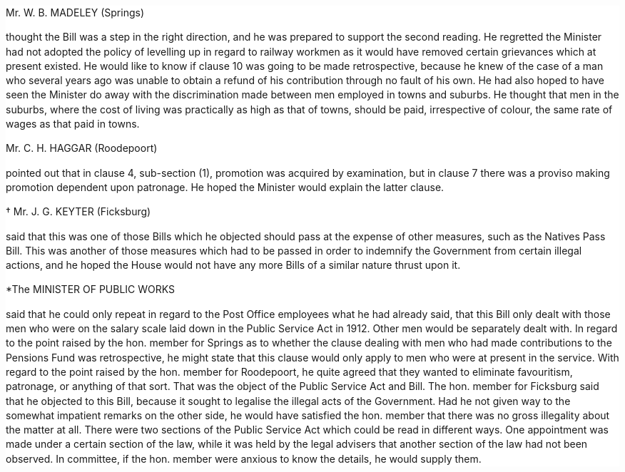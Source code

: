 </speech>

<speech by="#madeley">

<from>Mr. <person refersTo="hansard_za">W. B. MADELEY</person> (Springs)</from>

<p>thought the Bill was a step in the right direction, and he was prepared to support the second reading. He regretted the Minister had not adopted the policy of levelling up in regard to railway workmen as it would have removed certain grievances which at present existed. He would like to know if clause 10 was going to be made retrospective, because he knew of the case of a man who several years ago was unable to obtain a refund of his contribution through no fault of his own. He had also hoped to have seen the Minister do away with the discrimination made between men employed in towns and suburbs. He thought that men in the suburbs, where the cost of living was practically as high as that of towns, should be paid, irrespective of colour, the same rate of wages as that paid in towns.</p>

</speech>

<speech by="#haggar">

<from>Mr. <person refersTo="hansard_za">C. H. HAGGAR</person> (Roodepoort)</from>

<p>pointed out that in clause 4, sub-section (1), promotion was acquired by examination, but in clause 7 there was a proviso making promotion dependent upon patronage. He hoped the Minister would explain the latter clause.</p>

</speech>

<speech by="#keyter">

<from><span class="col_4143-4144" refersTo="page_2078"/>&#x2020; Mr. <person refersTo="hansard_za">J. G. KEYTER</person> (Ficksburg)</from>

<p>said that this was one of those Bills which he objected should pass at the expense of other measures, such as the Natives Pass Bill. This was another of those measures which had to be passed in order to indemnify the Government from certain illegal actions, and he hoped the House would not have any more Bills of a similar nature thrust upon it.</p>

</speech>

<speech by="#minister_of_public_works">

<from>*The <person refersTo="hansard_za">MINISTER OF PUBLIC WORKS</person></from>

<p>said that he could only repeat in regard to the Post Office employees what he had already said, that this Bill only dealt with those men who were on the salary scale laid down in the Public Service Act in 1912. Other men would be separately dealt with. In regard to the point raised by the hon. member for Springs as to whether the clause dealing with men who had made contributions to the Pensions Fund was retrospective, he might state that this clause would only apply to men who were at present in the service. With regard to the point raised by the hon. member for Roodepoort, he quite agreed that they wanted to eliminate favouritism, patronage, or anything of that sort. That was the object of the Public Service Act and Bill. The hon. member for Ficksburg said that he objected to this Bill, because it sought to legalise the illegal acts of the Government. Had he not given way to the somewhat impatient remarks on the other side, he would have satisfied the hon. member that there was no gross illegality about the matter at all. There were two sections of the Public Service Act which could be read in different ways. One appointment was made under a certain section of the law, while it was held by the legal advisers that another section of the law had not been observed. In committee, if the hon. member were anxious to know the details, he would supply them.</p>
